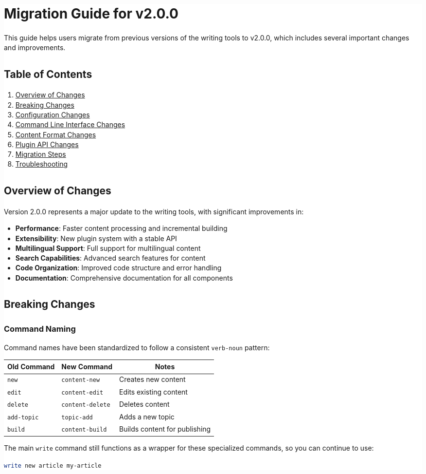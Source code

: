 # Migration Guide for v2.0.0

This guide helps users migrate from previous versions of the writing tools to v2.0.0, which includes several important changes and improvements.

## Table of Contents

1. [Overview of Changes](#overview-of-changes)
2. [Breaking Changes](#breaking-changes)
3. [Configuration Changes](#configuration-changes)
4. [Command Line Interface Changes](#command-line-interface-changes)
5. [Content Format Changes](#content-format-changes)
6. [Plugin API Changes](#plugin-api-changes)
7. [Migration Steps](#migration-steps)
8. [Troubleshooting](#troubleshooting)

## Overview of Changes

Version 2.0.0 represents a major update to the writing tools, with significant improvements in:

- **Performance**: Faster content processing and incremental building
- **Extensibility**: New plugin system with a stable API
- **Multilingual Support**: Full support for multilingual content
- **Search Capabilities**: Advanced search features for content
- **Code Organization**: Improved code structure and error handling
- **Documentation**: Comprehensive documentation for all components

## Breaking Changes

### Command Naming

Command names have been standardized to follow a consistent `verb-noun` pattern:

| Old Command | New Command      | Notes                         |
| ----------- | ---------------- | ----------------------------- |
| `new`       | `content-new`    | Creates new content           |
| `edit`      | `content-edit`   | Edits existing content        |
| `delete`    | `content-delete` | Deletes content               |
| `add-topic` | `topic-add`      | Adds a new topic              |
| `build`     | `content-build`  | Builds content for publishing |

The main `write` command still functions as a wrapper for these specialized commands, so you can continue to use:

```bash
write new article my-article
```
